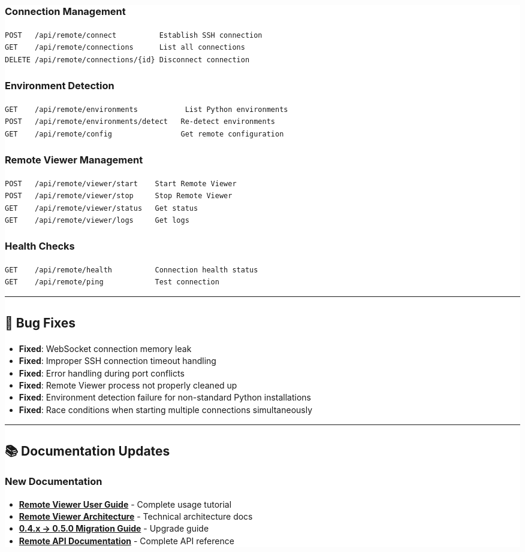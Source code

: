 ### Connection Management
```
POST   /api/remote/connect          Establish SSH connection
GET    /api/remote/connections      List all connections
DELETE /api/remote/connections/{id} Disconnect connection
```

### Environment Detection
```
GET    /api/remote/environments           List Python environments
POST   /api/remote/environments/detect   Re-detect environments
GET    /api/remote/config                Get remote configuration
```

### Remote Viewer Management
```
POST   /api/remote/viewer/start    Start Remote Viewer
POST   /api/remote/viewer/stop     Stop Remote Viewer
GET    /api/remote/viewer/status   Get status
GET    /api/remote/viewer/logs     Get logs
```

### Health Checks
```
GET    /api/remote/health          Connection health status
GET    /api/remote/ping            Test connection
```

---

## 🐛 Bug Fixes

- **Fixed**: WebSocket connection memory leak
- **Fixed**: Improper SSH connection timeout handling
- **Fixed**: Error handling during port conflicts
- **Fixed**: Remote Viewer process not properly cleaned up
- **Fixed**: Environment detection failure for non-standard Python installations
- **Fixed**: Race conditions when starting multiple connections simultaneously

---

## 📚 Documentation Updates

### New Documentation

- **[Remote Viewer User Guide](../../guides/en/REMOTE_VIEWER_GUIDE.md)** - Complete usage tutorial
- **[Remote Viewer Architecture](../../architecture/en/REMOTE_VIEWER_ARCHITECTURE.md)** - Technical architecture docs
- **[0.4.x → 0.5.0 Migration Guide](../../guides/en/MIGRATION_GUIDE_v0.4_to_v0.5.md)** - Upgrade guide
- **[Remote API Documentation](../../api/en/remote_api.md)** - Complete API reference
